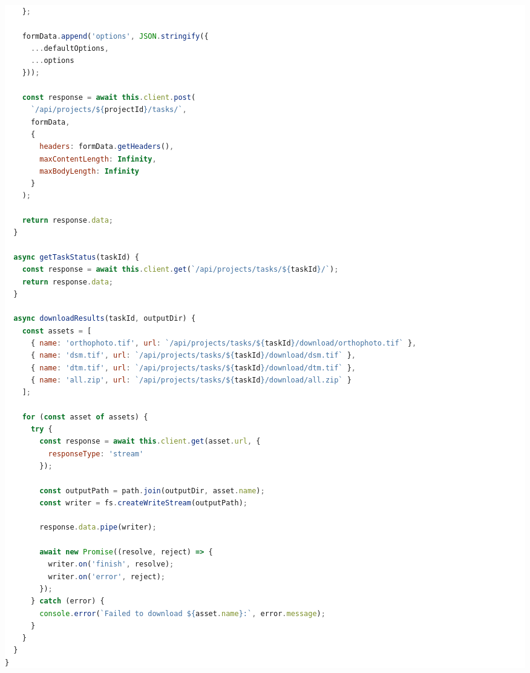 ```javascript
    };
    
    formData.append('options', JSON.stringify({
      ...defaultOptions,
      ...options
    }));

    const response = await this.client.post(
      `/api/projects/${projectId}/tasks/`,
      formData,
      {
        headers: formData.getHeaders(),
        maxContentLength: Infinity,
        maxBodyLength: Infinity
      }
    );

    return response.data;
  }

  async getTaskStatus(taskId) {
    const response = await this.client.get(`/api/projects/tasks/${taskId}/`);
    return response.data;
  }

  async downloadResults(taskId, outputDir) {
    const assets = [
      { name: 'orthophoto.tif', url: `/api/projects/tasks/${taskId}/download/orthophoto.tif` },
      { name: 'dsm.tif', url: `/api/projects/tasks/${taskId}/download/dsm.tif` },
      { name: 'dtm.tif', url: `/api/projects/tasks/${taskId}/download/dtm.tif` },
      { name: 'all.zip', url: `/api/projects/tasks/${taskId}/download/all.zip` }
    ];

    for (const asset of assets) {
      try {
        const response = await this.client.get(asset.url, {
          responseType: 'stream'
        });
        
        const outputPath = path.join(outputDir, asset.name);
        const writer = fs.createWriteStream(outputPath);
        
        response.data.pipe(writer);
        
        await new Promise((resolve, reject) => {
          writer.on('finish', resolve);
          writer.on('error', reject);
        });
      } catch (error) {
        console.error(`Failed to download ${asset.name}:`, error.message);
      }
    }
  }
}
```

